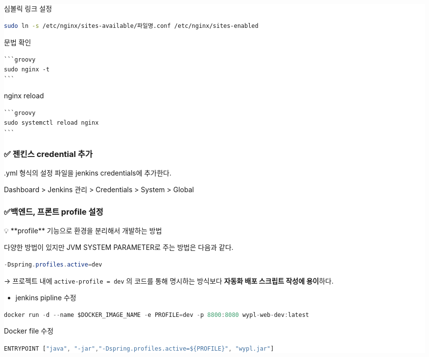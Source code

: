 심볼릭 링크 설정

```bash
sudo ln -s /etc/nginx/sites-available/파일명.conf /etc/nginx/sites-enabled
```


문법 확인
    
    ```groovy
    sudo nginx -t
    ```
    
nginx reload
    
    ```groovy
    sudo systemctl reload nginx
    ```
    

### ✅ 젠킨스 credential 추가

.yml 형식의 설정 파일을  jenkins credentials에 추가한다.

Dashboard > Jenkins 관리 > Credentials > System > Global 


### ✅백엔드, 프론트 profile 설정

<aside>
💡 **profile** 기능으로 환경을 분리해서 개발하는 방법

다양한 방법이 있지만 JVM SYSTEM PARAMETER로 주는 방법은 다음과 같다.

```java
-Dspring.profiles.active=dev
```

→ 프로젝트 내에 `active-profile = dev` 의 코드를 통해 명시하는 방식보다 **자동화 배포 스크립트 작성에 용이**하다. 

</aside>

- jenkins pipline 수정

```jsx
docker run -d --name $DOCKER_IMAGE_NAME -e PROFILE=dev -p 8800:8080 wypl-web-dev:latest
```

Docker file 수정

```jsx
ENTRYPOINT ["java", "-jar","-Dspring.profiles.active=${PROFILE}", "wypl.jar"]
```